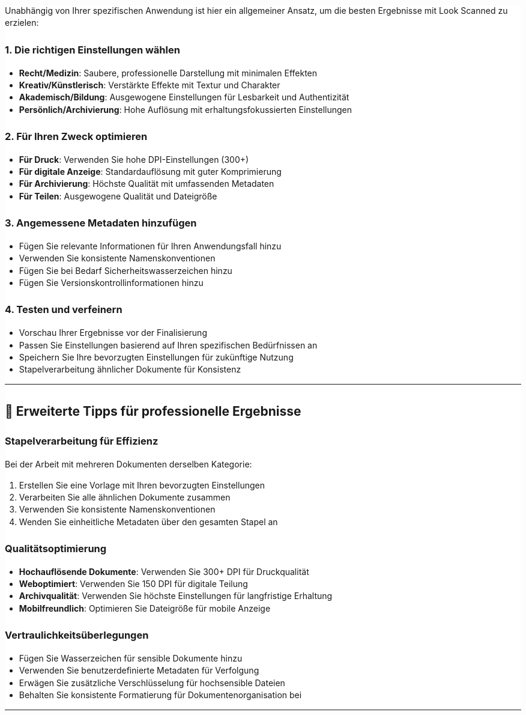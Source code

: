 Unabhängig von Ihrer spezifischen Anwendung ist hier ein allgemeiner Ansatz, um die besten Ergebnisse mit Look Scanned zu erzielen:

### 1. **Die richtigen Einstellungen wählen**
- **Recht/Medizin**: Saubere, professionelle Darstellung mit minimalen Effekten
- **Kreativ/Künstlerisch**: Verstärkte Effekte mit Textur und Charakter
- **Akademisch/Bildung**: Ausgewogene Einstellungen für Lesbarkeit und Authentizität
- **Persönlich/Archivierung**: Hohe Auflösung mit erhaltungsfokussierten Einstellungen

### 2. **Für Ihren Zweck optimieren**
- **Für Druck**: Verwenden Sie hohe DPI-Einstellungen (300+)
- **Für digitale Anzeige**: Standardauflösung mit guter Komprimierung
- **Für Archivierung**: Höchste Qualität mit umfassenden Metadaten
- **Für Teilen**: Ausgewogene Qualität und Dateigröße

### 3. **Angemessene Metadaten hinzufügen**
- Fügen Sie relevante Informationen für Ihren Anwendungsfall hinzu
- Verwenden Sie konsistente Namenskonventionen
- Fügen Sie bei Bedarf Sicherheitswasserzeichen hinzu
- Fügen Sie Versionskontrollinformationen hinzu

### 4. **Testen und verfeinern**
- Vorschau Ihrer Ergebnisse vor der Finalisierung
- Passen Sie Einstellungen basierend auf Ihren spezifischen Bedürfnissen an
- Speichern Sie Ihre bevorzugten Einstellungen für zukünftige Nutzung
- Stapelverarbeitung ähnlicher Dokumente für Konsistenz

---

## 🚀 Erweiterte Tipps für professionelle Ergebnisse

### **Stapelverarbeitung für Effizienz**
Bei der Arbeit mit mehreren Dokumenten derselben Kategorie:
1. Erstellen Sie eine Vorlage mit Ihren bevorzugten Einstellungen
2. Verarbeiten Sie alle ähnlichen Dokumente zusammen
3. Verwenden Sie konsistente Namenskonventionen
4. Wenden Sie einheitliche Metadaten über den gesamten Stapel an

### **Qualitätsoptimierung**
- **Hochauflösende Dokumente**: Verwenden Sie 300+ DPI für Druckqualität
- **Weboptimiert**: Verwenden Sie 150 DPI für digitale Teilung
- **Archivqualität**: Verwenden Sie höchste Einstellungen für langfristige Erhaltung
- **Mobilfreundlich**: Optimieren Sie Dateigröße für mobile Anzeige

### **Vertraulichkeitsüberlegungen**
- Fügen Sie Wasserzeichen für sensible Dokumente hinzu
- Verwenden Sie benutzerdefinierte Metadaten für Verfolgung
- Erwägen Sie zusätzliche Verschlüsselung für hochsensible Dateien
- Behalten Sie konsistente Formatierung für Dokumentenorganisation bei

---